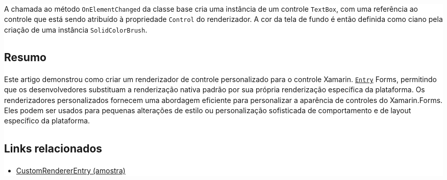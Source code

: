 A chamada ao método `OnElementChanged` da classe base cria uma instância de um controle `TextBox`, com uma referência ao controle que está sendo atribuído à propriedade `Control` do renderizador. A cor da tela de fundo é então definida como ciano pela criação de uma instância `SolidColorBrush`.

## <a name="summary"></a>Resumo

Este artigo demonstrou como criar um renderizador de controle personalizado para o controle Xamarin. [`Entry`](xref:Xamarin.Forms.Entry) Forms, permitindo que os desenvolvedores substituam a renderização nativa padrão por sua própria renderização específica da plataforma. Os renderizadores personalizados fornecem uma abordagem eficiente para personalizar a aparência de controles do Xamarin.Forms. Eles podem ser usados para pequenas alterações de estilo ou personalização sofisticada de comportamento e de layout específico da plataforma.

## <a name="related-links"></a>Links relacionados

- [CustomRendererEntry (amostra)](https://docs.microsoft.com/samples/xamarin/xamarin-forms-samples/customrenderers-entry)
